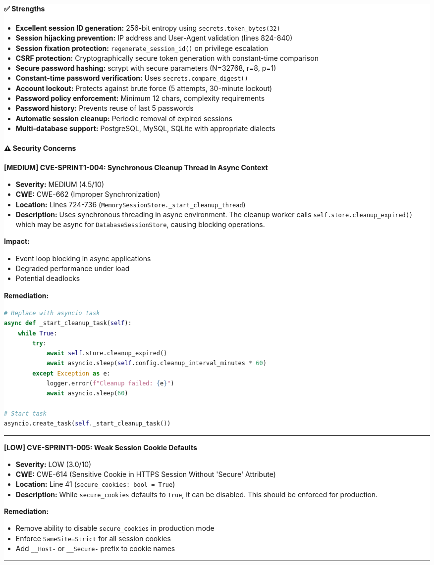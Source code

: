 #### ✅ Strengths
- **Excellent session ID generation:** 256-bit entropy using `secrets.token_bytes(32)`
- **Session hijacking prevention:** IP address and User-Agent validation (lines 824-840)
- **Session fixation protection:** `regenerate_session_id()` on privilege escalation
- **CSRF protection:** Cryptographically secure token generation with constant-time comparison
- **Secure password hashing:** scrypt with secure parameters (N=32768, r=8, p=1)
- **Constant-time password verification:** Uses `secrets.compare_digest()`
- **Account lockout:** Protects against brute force (5 attempts, 30-minute lockout)
- **Password policy enforcement:** Minimum 12 chars, complexity requirements
- **Password history:** Prevents reuse of last 5 passwords
- **Automatic session cleanup:** Periodic removal of expired sessions
- **Multi-database support:** PostgreSQL, MySQL, SQLite with appropriate dialects

#### ⚠️ Security Concerns

**[MEDIUM] CVE-SPRINT1-004: Synchronous Cleanup Thread in Async Context**
- **Severity:** MEDIUM (4.5/10)
- **CWE:** CWE-662 (Improper Synchronization)
- **Location:** Lines 724-736 (`MemorySessionStore._start_cleanup_thread`)
- **Description:** Uses synchronous threading in async environment. The cleanup worker calls `self.store.cleanup_expired()` which may be async for `DatabaseSessionStore`, causing blocking operations.

**Impact:**
- Event loop blocking in async applications
- Degraded performance under load
- Potential deadlocks

**Remediation:**
```python
# Replace with asyncio task
async def _start_cleanup_task(self):
    while True:
        try:
            await self.store.cleanup_expired()
            await asyncio.sleep(self.config.cleanup_interval_minutes * 60)
        except Exception as e:
            logger.error(f"Cleanup failed: {e}")
            await asyncio.sleep(60)

# Start task
asyncio.create_task(self._start_cleanup_task())
```

---

**[LOW] CVE-SPRINT1-005: Weak Session Cookie Defaults**
- **Severity:** LOW (3.0/10)
- **CWE:** CWE-614 (Sensitive Cookie in HTTPS Session Without 'Secure' Attribute)
- **Location:** Line 41 (`secure_cookies: bool = True`)
- **Description:** While `secure_cookies` defaults to `True`, it can be disabled. This should be enforced for production.

**Remediation:**
- Remove ability to disable `secure_cookies` in production mode
- Enforce `SameSite=Strict` for all session cookies
- Add `__Host-` or `__Secure-` prefix to cookie names

---